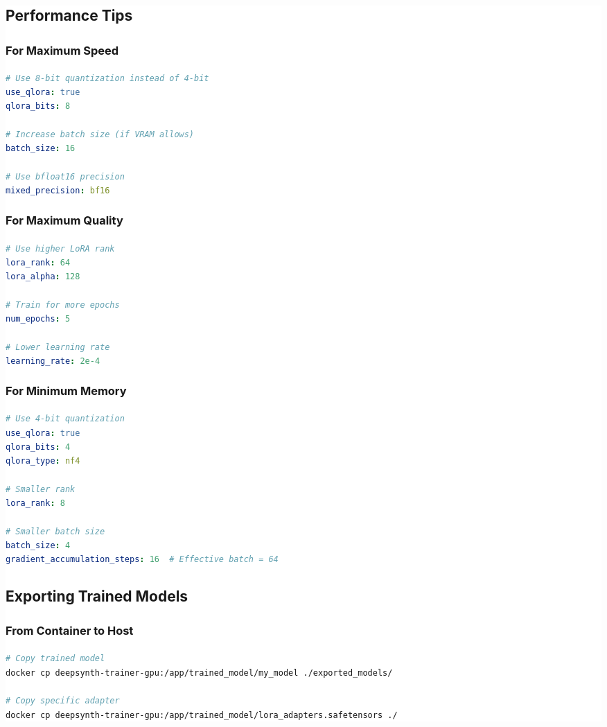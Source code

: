 ## Performance Tips

### For Maximum Speed
```yaml
# Use 8-bit quantization instead of 4-bit
use_qlora: true
qlora_bits: 8

# Increase batch size (if VRAM allows)
batch_size: 16

# Use bfloat16 precision
mixed_precision: bf16
```

### For Maximum Quality
```yaml
# Use higher LoRA rank
lora_rank: 64
lora_alpha: 128

# Train for more epochs
num_epochs: 5

# Lower learning rate
learning_rate: 2e-4
```

### For Minimum Memory
```yaml
# Use 4-bit quantization
use_qlora: true
qlora_bits: 4
qlora_type: nf4

# Smaller rank
lora_rank: 8

# Smaller batch size
batch_size: 4
gradient_accumulation_steps: 16  # Effective batch = 64
```

## Exporting Trained Models

### From Container to Host

```bash
# Copy trained model
docker cp deepsynth-trainer-gpu:/app/trained_model/my_model ./exported_models/

# Copy specific adapter
docker cp deepsynth-trainer-gpu:/app/trained_model/lora_adapters.safetensors ./
```
